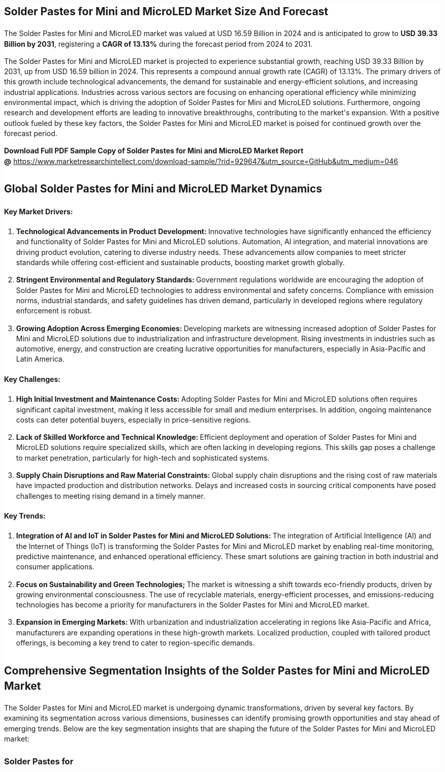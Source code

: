 <h2>Solder Pastes for Mini and MicroLED Market Size And Forecast</h2><p>The Solder Pastes for Mini and MicroLED market was valued at USD 16.59 Billion in 2024 and is anticipated to grow to <strong>USD 39.33 Billion by 2031</strong>, registering a <strong>CAGR of 13.13%</strong> during the forecast period from 2024 to 2031.</p><p>The Solder Pastes for Mini and MicroLED market is projected to experience substantial growth, reaching USD 39.33 Billion by 2031, up from USD 16.59 billion in 2024. This represents a compound annual growth rate (CAGR) of 13.13%. The primary drivers of this growth include technological advancements, the demand for sustainable and energy-efficient solutions, and increasing industrial applications. Industries across various sectors are focusing on enhancing operational efficiency while minimizing environmental impact, which is driving the adoption of Solder Pastes for Mini and MicroLED solutions. Furthermore, ongoing research and development efforts are leading to innovative breakthroughs, contributing to the market's expansion. With a positive outlook fueled by these key factors, the Solder Pastes for Mini and MicroLED market is poised for continued growth over the forecast period.</p><p><strong>Download Full PDF Sample Copy of Solder Pastes for Mini and MicroLED Market Report @</strong>&nbsp;<a href="https://www.marketresearchintellect.com/download-sample/?rid=929647&amp;utm_source=GitHub&amp;utm_medium=046">https://www.marketresearchintellect.com/download-sample/?rid=929647&amp;utm_source=GitHub&amp;utm_medium=046</a></p><h2>Global Solder Pastes for Mini and MicroLED Market Dynamics</h2><h4><strong>Key Market Drivers:</strong></h4><ol><li><p><strong>Technological Advancements in Product Development:&nbsp;</strong>Innovative technologies have significantly enhanced the efficiency and functionality of Solder Pastes for Mini and MicroLED solutions. Automation, AI integration, and material innovations are driving product evolution, catering to diverse industry needs. These advancements allow companies to meet stricter standards while offering cost-efficient and sustainable products, boosting market growth globally.</p></li><li><p><strong>Stringent Environmental and Regulatory Standards:&nbsp;</strong>Government regulations worldwide are encouraging the adoption of Solder Pastes for Mini and MicroLED technologies to address environmental and safety concerns. Compliance with emission norms, industrial standards, and safety guidelines has driven demand, particularly in developed regions where regulatory enforcement is robust.</p></li><li><p><strong>Growing Adoption Across Emerging Economies:&nbsp;</strong>Developing markets are witnessing increased adoption of Solder Pastes for Mini and MicroLED solutions due to industrialization and infrastructure development. Rising investments in industries such as automotive, energy, and construction are creating lucrative opportunities for manufacturers, especially in Asia-Pacific and Latin America.</p></li></ol><h4><strong>Key Challenges:</strong></h4><ol><li><p><strong>High Initial Investment and Maintenance Costs:&nbsp;</strong>Adopting Solder Pastes for Mini and MicroLED solutions often requires significant capital investment, making it less accessible for small and medium enterprises. In addition, ongoing maintenance costs can deter potential buyers, especially in price-sensitive regions.</p></li><li><p><strong>Lack of Skilled Workforce and Technical Knowledge:&nbsp;</strong>Efficient deployment and operation of Solder Pastes for Mini and MicroLED solutions require specialized skills, which are often lacking in developing regions. This skills gap poses a challenge to market penetration, particularly for high-tech and sophisticated systems.</p></li><li><p><strong>Supply Chain Disruptions and Raw Material Constraints:&nbsp;</strong>Global supply chain disruptions and the rising cost of raw materials have impacted production and distribution networks. Delays and increased costs in sourcing critical components have posed challenges to meeting rising demand in a timely manner.</p></li></ol><h4><strong>Key Trends:</strong></h4><ol><li><p><strong>Integration of AI and IoT in Solder Pastes for Mini and MicroLED Solutions:&nbsp;</strong>The integration of Artificial Intelligence (AI) and the Internet of Things (IoT) is transforming the Solder Pastes for Mini and MicroLED market by enabling real-time monitoring, predictive maintenance, and enhanced operational efficiency. These smart solutions are gaining traction in both industrial and consumer applications.</p></li><li><p><strong>Focus on Sustainability and Green Technologies;&nbsp;</strong>The market is witnessing a shift towards eco-friendly products, driven by growing environmental consciousness. The use of recyclable materials, energy-efficient processes, and emissions-reducing technologies has become a priority for manufacturers in the Solder Pastes for Mini and MicroLED market.</p></li><li><p><strong>Expansion in Emerging Markets:&nbsp;</strong>With urbanization and industrialization accelerating in regions like Asia-Pacific and Africa, manufacturers are expanding operations in these high-growth markets. Localized production, coupled with tailored product offerings, is becoming a key trend to cater to region-specific demands.</p></li></ol><div class="article-main__content" data-test-id="publishing-text-block"><h2>Comprehensive Segmentation Insights of the Solder Pastes for Mini and MicroLED Market</h2><p>The Solder Pastes for Mini and MicroLED market is undergoing dynamic transformations, driven by several key factors. By examining its segmentation across various dimensions, businesses can identify promising growth opportunities and stay ahead of emerging trends. Below are the key segmentation insights that are shaping the future of the Solder Pastes for Mini and MicroLED market:</p><h3><strong>Solder Pastes for